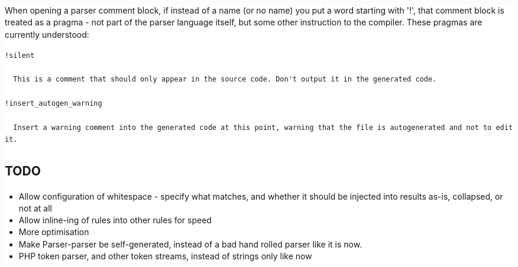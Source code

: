 When opening a parser comment block, if instead of a name (or no name) you put a word starting with '!', that comment block is treated as a pragma - not
part of the parser language itself, but some other instruction to the compiler. These pragmas are currently understood:

```
!silent

  This is a comment that should only appear in the source code. Don't output it in the generated code.

!insert_autogen_warning

  Insert a warning comment into the generated code at this point, warning that the file is autogenerated and not to edit it.
```

## TODO

- Allow configuration of whitespace - specify what matches, and whether it should be injected into results as-is, collapsed, or not at all
- Allow inline-ing of rules into other rules for speed
- More optimisation
- Make Parser-parser be self-generated, instead of a bad hand rolled parser like it is now.
- PHP token parser, and other token streams, instead of strings only like now
